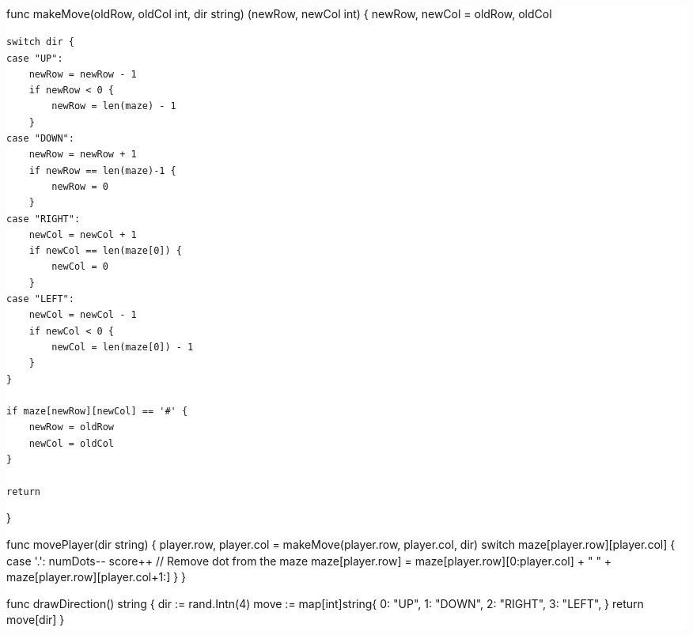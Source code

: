 func makeMove(oldRow, oldCol int, dir string) (newRow, newCol int) {
	newRow, newCol = oldRow, oldCol

	switch dir {
	case "UP":
		newRow = newRow - 1
		if newRow < 0 {
			newRow = len(maze) - 1
		}
	case "DOWN":
		newRow = newRow + 1
		if newRow == len(maze)-1 {
			newRow = 0
		}
	case "RIGHT":
		newCol = newCol + 1
		if newCol == len(maze[0]) {
			newCol = 0
		}
	case "LEFT":
		newCol = newCol - 1
		if newCol < 0 {
			newCol = len(maze[0]) - 1
		}
	}

	if maze[newRow][newCol] == '#' {
		newRow = oldRow
		newCol = oldCol
	}

	return
}

func movePlayer(dir string) {
	player.row, player.col = makeMove(player.row, player.col, dir)
	switch maze[player.row][player.col] {
	case '.':
		numDots--
		score++
		// Remove dot from the maze
		maze[player.row] = maze[player.row][0:player.col] + " " + maze[player.row][player.col+1:]
	}
}

func drawDirection() string {
	dir := rand.Intn(4)
	move := map[int]string{
		0: "UP",
		1: "DOWN",
		2: "RIGHT",
		3: "LEFT",
	}
	return move[dir]
}
